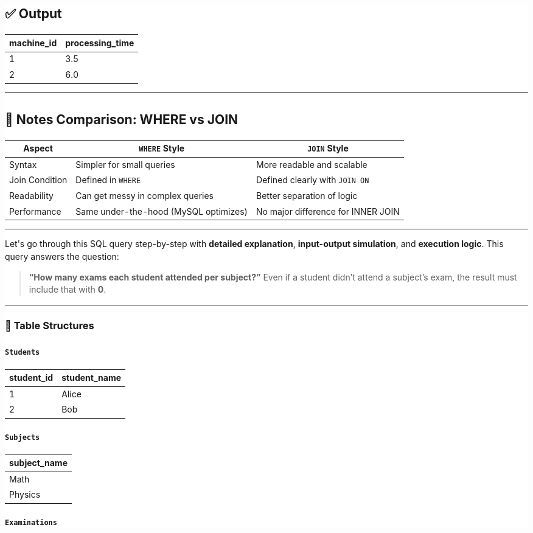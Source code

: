 
## ✅ Output

| machine\_id | processing\_time |
| ----------- | ---------------- |
| 1           | 3.5              |
| 2           | 6.0              |

---

## 📌 Notes Comparison: WHERE vs JOIN

| Aspect         | `WHERE` Style                         | `JOIN` Style                       |
| -------------- | ------------------------------------- | ---------------------------------- |
| Syntax         | Simpler for small queries             | More readable and scalable         |
| Join Condition | Defined in `WHERE`                    | Defined clearly with `JOIN ON`     |
| Readability    | Can get messy in complex queries      | Better separation of logic         |
| Performance    | Same under-the-hood (MySQL optimizes) | No major difference for INNER JOIN |

---

Let's go through this SQL query step-by-step with **detailed explanation**, **input-output simulation**, and **execution logic**. This query answers the question:

> **“How many exams each student attended per subject?”**
> Even if a student didn’t attend a subject’s exam, the result must include that with **0**.

---

### 🔢 **Table Structures**

#### `Students`

| student\_id | student\_name |
| ----------- | ------------- |
| 1           | Alice         |
| 2           | Bob           |

#### `Subjects`

| subject\_name |
| ------------- |
| Math          |
| Physics       |

#### `Examinations`

